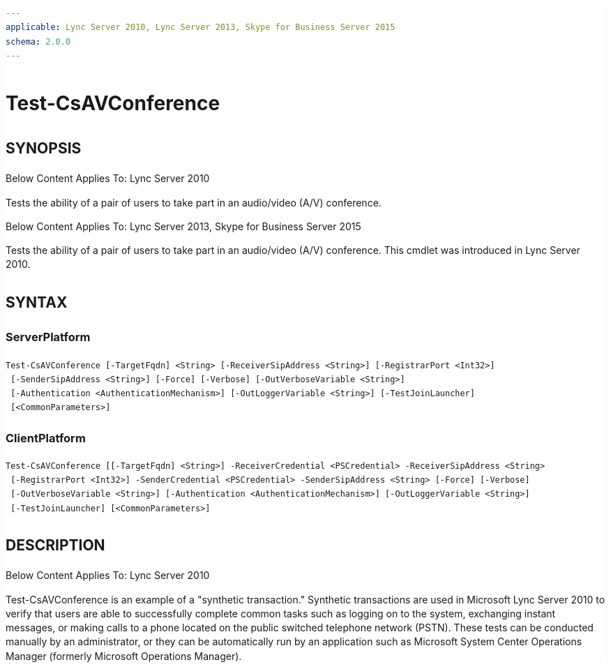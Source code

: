 ```yaml
---
applicable: Lync Server 2010, Lync Server 2013, Skype for Business Server 2015
schema: 2.0.0
---
```


# Test-CsAVConference

## SYNOPSIS
Below Content Applies To: Lync Server 2010

Tests the ability of a pair of users to take part in an audio/video (A/V) conference.

Below Content Applies To: Lync Server 2013, Skype for Business Server 2015

Tests the ability of a pair of users to take part in an audio/video (A/V) conference.
This cmdlet was introduced in Lync Server 2010.



## SYNTAX

### ServerPlatform
```
Test-CsAVConference [-TargetFqdn] <String> [-ReceiverSipAddress <String>] [-RegistrarPort <Int32>]
 [-SenderSipAddress <String>] [-Force] [-Verbose] [-OutVerboseVariable <String>]
 [-Authentication <AuthenticationMechanism>] [-OutLoggerVariable <String>] [-TestJoinLauncher]
 [<CommonParameters>]
```

### ClientPlatform
```
Test-CsAVConference [[-TargetFqdn] <String>] -ReceiverCredential <PSCredential> -ReceiverSipAddress <String>
 [-RegistrarPort <Int32>] -SenderCredential <PSCredential> -SenderSipAddress <String> [-Force] [-Verbose]
 [-OutVerboseVariable <String>] [-Authentication <AuthenticationMechanism>] [-OutLoggerVariable <String>]
 [-TestJoinLauncher] [<CommonParameters>]
```

## DESCRIPTION
Below Content Applies To: Lync Server 2010

Test-CsAVConference is an example of a "synthetic transaction." Synthetic transactions are used in Microsoft Lync Server 2010 to verify that users are able to successfully complete common tasks such as logging on to the system, exchanging instant messages, or making calls to a phone located on the public switched telephone network (PSTN).
These tests can be conducted manually by an administrator, or they can be automatically run by an application such as Microsoft System Center Operations Manager (formerly Microsoft Operations Manager).
